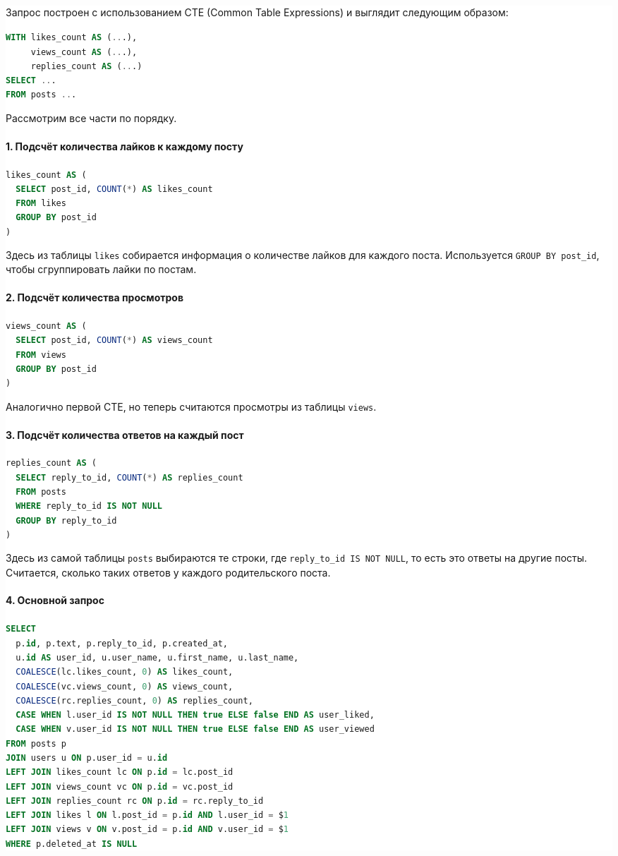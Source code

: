 Запрос построен с использованием CTE (Common Table Expressions) и выглядит следующим образом:

```sql
WITH likes_count AS (...),
     views_count AS (...),
     replies_count AS (...)
SELECT ...
FROM posts ...
```

Рассмотрим все части по порядку.

#### 1. Подсчёт количества лайков к каждому посту

```sql
likes_count AS (
  SELECT post_id, COUNT(*) AS likes_count
  FROM likes
  GROUP BY post_id
)
```

Здесь из таблицы `likes` собирается информация о количестве лайков для каждого поста. Используется `GROUP BY post_id`, чтобы сгруппировать лайки по постам.

#### 2. Подсчёт количества просмотров

```sql
views_count AS (
  SELECT post_id, COUNT(*) AS views_count
  FROM views
  GROUP BY post_id
)
```

Аналогично первой CTE, но теперь считаются просмотры из таблицы `views`.

#### 3. Подсчёт количества ответов на каждый пост

```sql
replies_count AS (
  SELECT reply_to_id, COUNT(*) AS replies_count
  FROM posts
  WHERE reply_to_id IS NOT NULL
  GROUP BY reply_to_id
)
```

Здесь из самой таблицы `posts` выбираются те строки, где `reply_to_id IS NOT NULL`, то есть это ответы на другие посты. Считается, сколько таких ответов у каждого родительского поста.

#### 4. Основной запрос

```sql
SELECT
  p.id, p.text, p.reply_to_id, p.created_at,
  u.id AS user_id, u.user_name, u.first_name, u.last_name,
  COALESCE(lc.likes_count, 0) AS likes_count,
  COALESCE(vc.views_count, 0) AS views_count,
  COALESCE(rc.replies_count, 0) AS replies_count,
  CASE WHEN l.user_id IS NOT NULL THEN true ELSE false END AS user_liked,
  CASE WHEN v.user_id IS NOT NULL THEN true ELSE false END AS user_viewed
FROM posts p
JOIN users u ON p.user_id = u.id
LEFT JOIN likes_count lc ON p.id = lc.post_id
LEFT JOIN views_count vc ON p.id = vc.post_id
LEFT JOIN replies_count rc ON p.id = rc.reply_to_id
LEFT JOIN likes l ON l.post_id = p.id AND l.user_id = $1
LEFT JOIN views v ON v.post_id = p.id AND v.user_id = $1
WHERE p.deleted_at IS NULL
```
